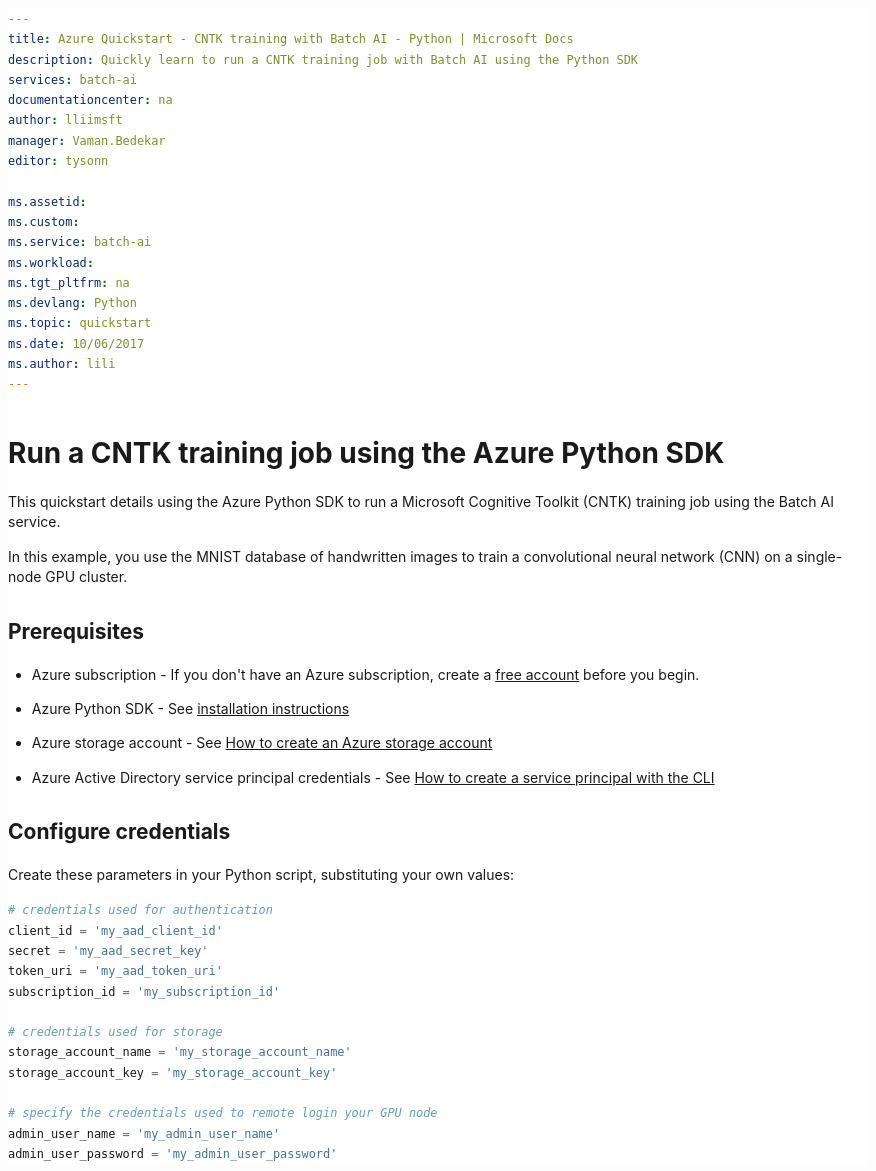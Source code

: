 ```yaml
---
title: Azure Quickstart - CNTK training with Batch AI - Python | Microsoft Docs
description: Quickly learn to run a CNTK training job with Batch AI using the Python SDK
services: batch-ai
documentationcenter: na
author: lliimsft
manager: Vaman.Bedekar
editor: tysonn

ms.assetid:
ms.custom: 
ms.service: batch-ai
ms.workload: 
ms.tgt_pltfrm: na
ms.devlang: Python
ms.topic: quickstart
ms.date: 10/06/2017
ms.author: lili
---
```


# Run a CNTK training job using the Azure Python SDK

This quickstart details using the Azure Python SDK to run a Microsoft Cognitive Toolkit (CNTK) training job using the Batch AI service. 

In this example, you use the MNIST database of handwritten images to train a convolutional neural network (CNN) on a single-node GPU cluster. 

## Prerequisites

* Azure subscription - If you don't have an Azure subscription, create a [free account](https://azure.microsoft.com/free/?WT.mc_id=A261C142F) before you begin. 

* Azure Python SDK - See [installation instructions](/python/azure/python-sdk-azure-install)

* Azure storage account - See [How to create an Azure storage account](../storage/common/storage-create-storage-account.md)

* Azure Active Directory service principal credentials - See [How to create a service principal with the CLI](../azure-resource-manager/resource-group-authenticate-service-principal-cli.md)


## Configure credentials
Create these parameters in your Python script, substituting your own values:

```Python
# credentials used for authentication
client_id = 'my_aad_client_id'
secret = 'my_aad_secret_key'
token_uri = 'my_aad_token_uri'
subscription_id = 'my_subscription_id'

# credentials used for storage
storage_account_name = 'my_storage_account_name'
storage_account_key = 'my_storage_account_key'

# specify the credentials used to remote login your GPU node
admin_user_name = 'my_admin_user_name'
admin_user_password = 'my_admin_user_password'
```
